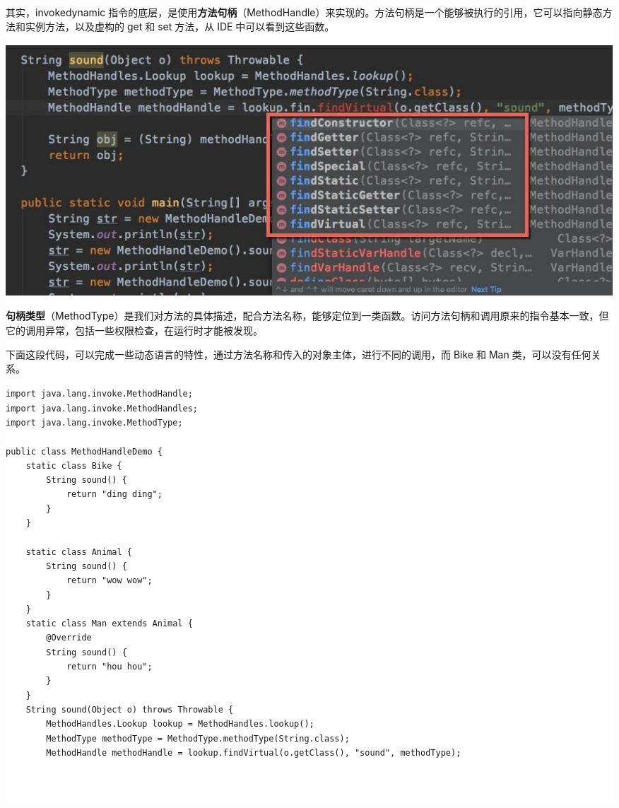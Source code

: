 <p>其实，invokedynamic 指令的底层，是使用<strong>方法句柄</strong>（MethodHandle）来实现的。方法句柄是一个能够被执行的引用，它可以指向静态方法和实例方法，以及虚构的 get 和 set 方法，从 IDE 中可以看到这些函数。</p>

<p><img src="assets/Cgq2xl5h7KmAKs5YAADn6hIT-L8728.jpg" alt="img" /></p>

<p><strong>句柄类型</strong>（MethodType）是我们对方法的具体描述，配合方法名称，能够定位到一类函数。访问方法句柄和调用原来的指令基本一致，但它的调用异常，包括一些权限检查，在运行时才能被发现。</p>

<p>下面这段代码，可以完成一些动态语言的特性，通过方法名称和传入的对象主体，进行不同的调用，而 Bike 和 Man 类，可以没有任何关系。</p>

<pre><code>import java.lang.invoke.MethodHandle;
import java.lang.invoke.MethodHandles;
import java.lang.invoke.MethodType;

public class MethodHandleDemo {
    static class Bike {
        String sound() {
            return &quot;ding ding&quot;;
        }
    }

    static class Animal {
        String sound() {
            return &quot;wow wow&quot;;
        }
    }
    static class Man extends Animal {
        @Override
        String sound() {
            return &quot;hou hou&quot;;
        }
    }
    String sound(Object o) throws Throwable {
        MethodHandles.Lookup lookup = MethodHandles.lookup();
        MethodType methodType = MethodType.methodType(String.class);
        MethodHandle methodHandle = lookup.findVirtual(o.getClass(), &quot;sound&quot;, methodType);
